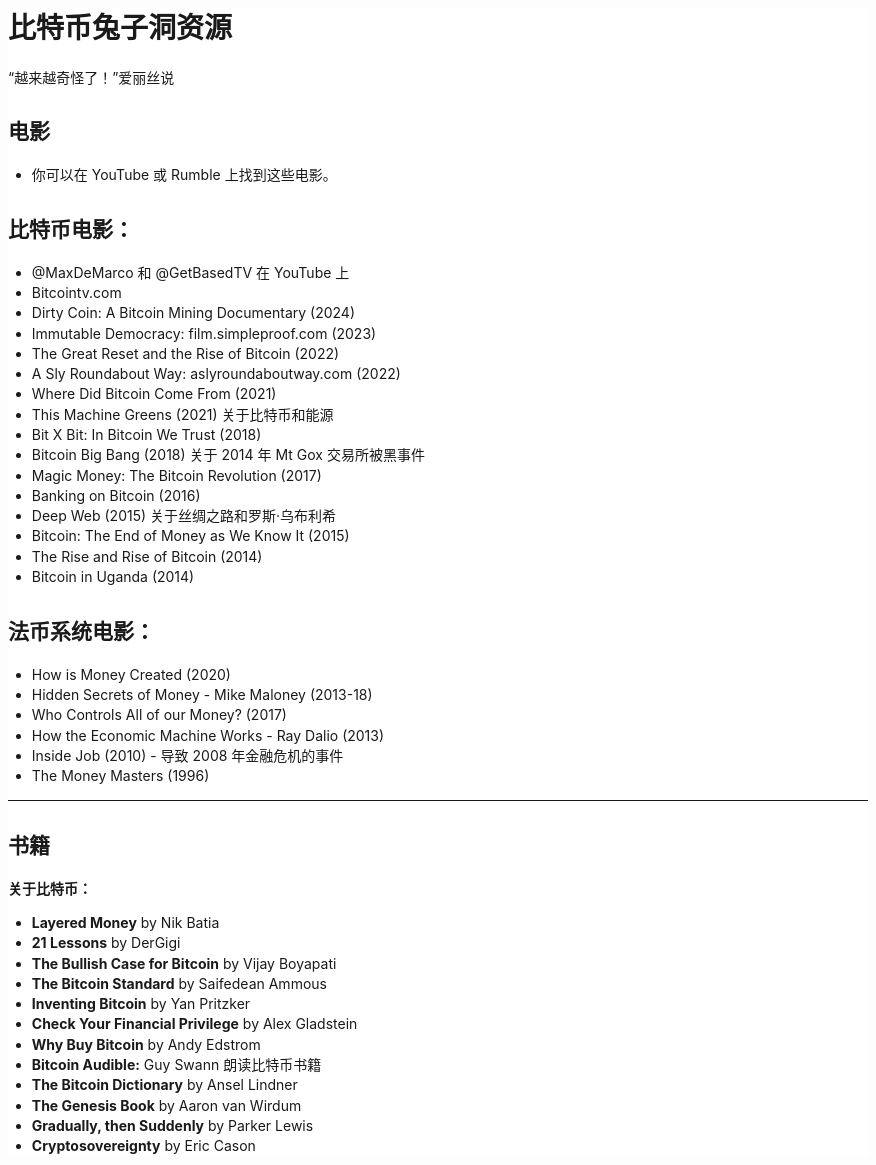 # 比特币兔子洞资源
“越来越奇怪了！”爱丽丝说

## 电影
* 你可以在 YouTube 或 Rumble 上找到这些电影。

## 比特币电影：

* @MaxDeMarco 和 @GetBasedTV 在 YouTube 上
* Bitcointv.com
* Dirty Coin: A Bitcoin Mining Documentary (2024)
* Immutable Democracy: film.simpleproof.com (2023)
* The Great Reset and the Rise of Bitcoin (2022)
* A Sly Roundabout Way: aslyroundaboutway.com (2022)
* Where Did Bitcoin Come From (2021)
* This Machine Greens (2021) 关于比特币和能源
* Bit X Bit: In Bitcoin We Trust (2018)
* Bitcoin Big Bang (2018) 关于 2014 年 Mt Gox 交易所被黑事件
* Magic Money: The Bitcoin Revolution (2017)
* Banking on Bitcoin (2016)
* Deep Web (2015) 关于丝绸之路和罗斯·乌布利希
* Bitcoin: The End of Money as We Know It (2015)
* The Rise and Rise of Bitcoin (2014)
* Bitcoin in Uganda (2014)

## 法币系统电影：

* How is Money Created (2020)
* Hidden Secrets of Money - Mike Maloney (2013-18)
* Who Controls All of our Money? (2017)
* How the Economic Machine Works - Ray Dalio (2013)
* Inside Job (2010) - 导致 2008 年金融危机的事件
* The Money Masters (1996)

---

## 书籍
**关于比特币：**
* **Layered Money** by Nik Batia
* **21 Lessons** by DerGigi
* **The Bullish Case for Bitcoin** by Vijay Boyapati
* **The Bitcoin Standard** by Saifedean Ammous
* **Inventing Bitcoin** by Yan Pritzker
* **Check Your Financial Privilege** by Alex Gladstein
* **Why Buy Bitcoin** by Andy Edstrom
* **Bitcoin Audible:** Guy Swann 朗读比特币书籍
* **The Bitcoin Dictionary** by Ansel Lindner
* **The Genesis Book** by Aaron van Wirdum
* **Gradually, then Suddenly** by Parker Lewis
* **Cryptosovereignty** by Eric Cason
